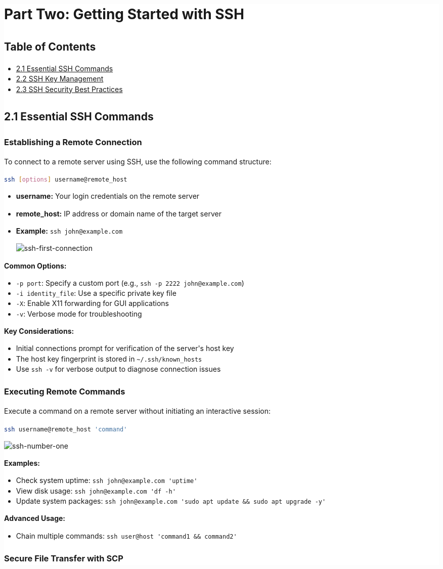 # Part Two: Getting Started with SSH

## Table of Contents

- [2.1 Essential SSH Commands](#21-essential-ssh-commands)
- [2.2 SSH Key Management](#22-ssh-key-management)
- [2.3 SSH Security Best Practices](#23-ssh-security-best-practices)

## 2.1 Essential SSH Commands

### Establishing a Remote Connection

To connect to a remote server using SSH, use the following command structure:

```bash
ssh [options] username@remote_host
```

- **username:** Your login credentials on the remote server
- **remote_host:** IP address or domain name of the target server
- **Example:** `ssh john@example.com`

  ![ssh-first-connection](https://github.com/user-attachments/assets/98a3b8ac-f02b-4951-9a18-5d41f6a245d5)

**Common Options:**
- `-p port`: Specify a custom port (e.g., `ssh -p 2222 john@example.com`)
- `-i identity_file`: Use a specific private key file
- `-X`: Enable X11 forwarding for GUI applications
- `-v`: Verbose mode for troubleshooting

**Key Considerations:**
- Initial connections prompt for verification of the server's host key
- The host key fingerprint is stored in `~/.ssh/known_hosts`
- Use `ssh -v` for verbose output to diagnose connection issues

### Executing Remote Commands

Execute a command on a remote server without initiating an interactive session:

```bash
ssh username@remote_host 'command'
```
![ssh-number-one](https://github.com/user-attachments/assets/c7d00d69-d9d0-4633-9461-d976577d474d)

**Examples:** 
- Check system uptime: `ssh john@example.com 'uptime'`
- View disk usage: `ssh john@example.com 'df -h'`
- Update system packages: `ssh john@example.com 'sudo apt update && sudo apt upgrade -y'`

**Advanced Usage:**
- Chain multiple commands: `ssh user@host 'command1 && command2'`

### Secure File Transfer with SCP
